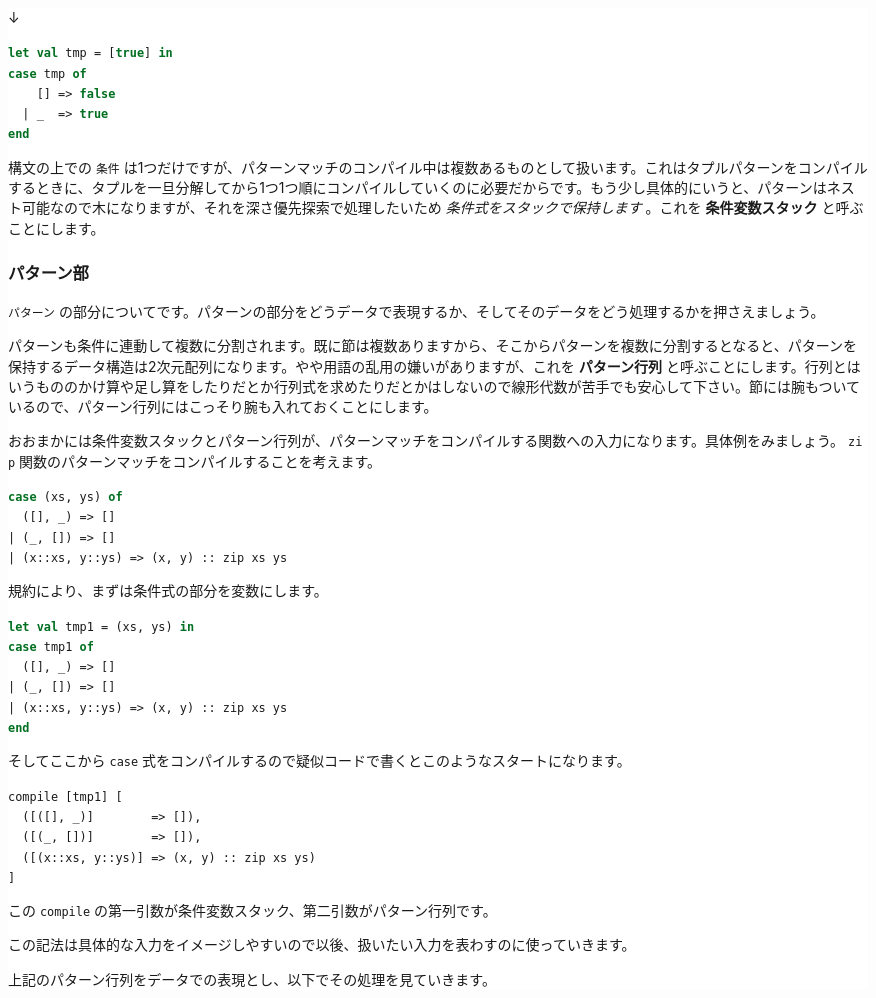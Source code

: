 ↓

``` sml
let val tmp = [true] in
case tmp of
    [] => false
  | _  => true
end
```


構文の上での `条件` は1つだけですが、パターンマッチのコンパイル中は複数あるものとして扱います。これはタプルパターンをコンパイルするときに、タプルを一旦分解してから1つ1つ順にコンパイルしていくのに必要だからです。もう少し具体的にいうと、パターンはネスト可能なので木になりますが、それを深さ優先探索で処理したいため *条件式をスタックで保持します* 。これを **条件変数スタック** と呼ぶことにします。

### パターン部

`パターン` の部分についてです。パターンの部分をどうデータで表現するか、そしてそのデータをどう処理するかを押さえましょう。

パターンも条件に連動して複数に分割されます。既に節は複数ありますから、そこからパターンを複数に分割するとなると、パターンを保持するデータ構造は2次元配列になります。やや用語の乱用の嫌いがありますが、これを **パターン行列** と呼ぶことにします。行列とはいうもののかけ算や足し算をしたりだとか行列式を求めたりだとかはしないので線形代数が苦手でも安心して下さい。節には腕もついているので、パターン行列にはこっそり腕も入れておくことにします。

おおまかには条件変数スタックとパターン行列が、パターンマッチをコンパイルする関数への入力になります。具体例をみましょう。 `zip` 関数のパターンマッチをコンパイルすることを考えます。

``` sml
case (xs, ys) of
  ([], _) => []
| (_, []) => []
| (x::xs, y::ys) => (x, y) :: zip xs ys
```

規約により、まずは条件式の部分を変数にします。

``` sml
let val tmp1 = (xs, ys) in
case tmp1 of
  ([], _) => []
| (_, []) => []
| (x::xs, y::ys) => (x, y) :: zip xs ys
end
```

そしてここから `case` 式をコンパイルするので疑似コードで書くとこのようなスタートになります。

``` sml
compile [tmp1] [
  ([([], _)]        => []),
  ([(_, [])]        => []),
  ([(x::xs, y::ys)] => (x, y) :: zip xs ys)
]
```

この `compile` の第一引数が条件変数スタック、第二引数がパターン行列です。

この記法は具体的な入力をイメージしやすいので以後、扱いたい入力を表わすのに使っていきます。

上記のパターン行列をデータでの表現とし、以下でその処理を見ていきます。


[^cond-var]: 条件変数という名前はマルチスレッドの文脈で出てくるものと同じですが全く違うものです。ここでの条件変数は「条件部分に置く変数」を縮めただけの略語であることに注意して下さい。